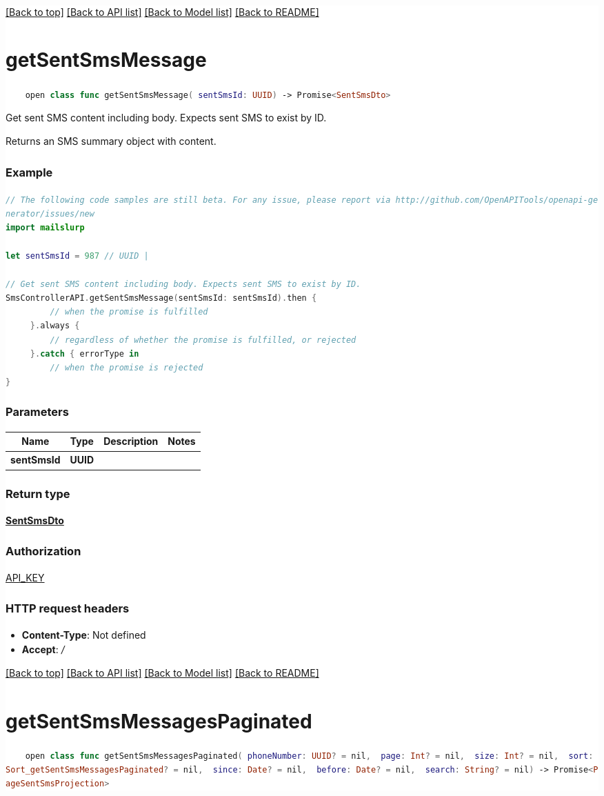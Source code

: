 [[Back to top]](#) [[Back to API list]](../README#documentation-for-api-endpoints) [[Back to Model list]](../README#documentation-for-models) [[Back to README]](../README)

# **getSentSmsMessage**
```swift
    open class func getSentSmsMessage( sentSmsId: UUID) -> Promise<SentSmsDto>
```

Get sent SMS content including body. Expects sent SMS to exist by ID.

Returns an SMS summary object with content.

### Example
```swift
// The following code samples are still beta. For any issue, please report via http://github.com/OpenAPITools/openapi-generator/issues/new
import mailslurp

let sentSmsId = 987 // UUID | 

// Get sent SMS content including body. Expects sent SMS to exist by ID.
SmsControllerAPI.getSentSmsMessage(sentSmsId: sentSmsId).then {
         // when the promise is fulfilled
     }.always {
         // regardless of whether the promise is fulfilled, or rejected
     }.catch { errorType in
         // when the promise is rejected
}
```

### Parameters

Name | Type | Description  | Notes
------------- | ------------- | ------------- | -------------
 **sentSmsId** | **UUID** |  | 

### Return type

[**SentSmsDto**](SentSmsDto)

### Authorization

[API_KEY](../README#API_KEY)

### HTTP request headers

 - **Content-Type**: Not defined
 - **Accept**: */*

[[Back to top]](#) [[Back to API list]](../README#documentation-for-api-endpoints) [[Back to Model list]](../README#documentation-for-models) [[Back to README]](../README)

# **getSentSmsMessagesPaginated**
```swift
    open class func getSentSmsMessagesPaginated( phoneNumber: UUID? = nil,  page: Int? = nil,  size: Int? = nil,  sort: Sort_getSentSmsMessagesPaginated? = nil,  since: Date? = nil,  before: Date? = nil,  search: String? = nil) -> Promise<PageSentSmsProjection>
```
